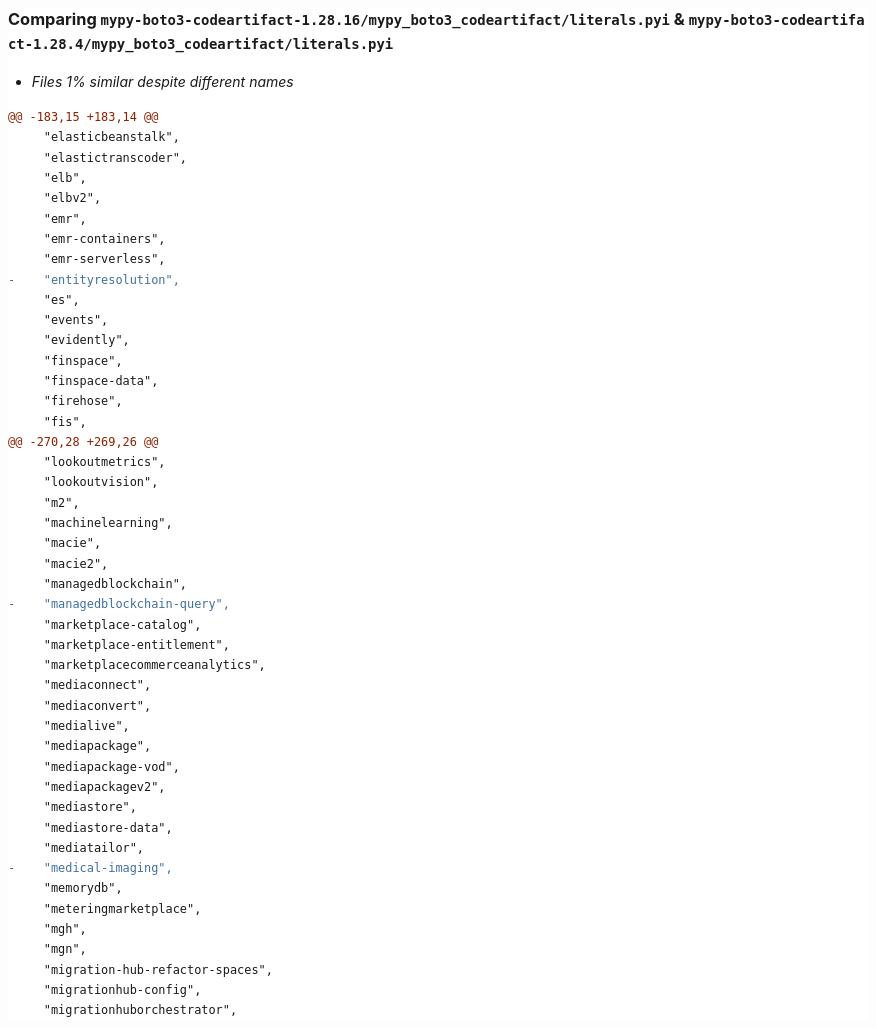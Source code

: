 ### Comparing `mypy-boto3-codeartifact-1.28.16/mypy_boto3_codeartifact/literals.pyi` & `mypy-boto3-codeartifact-1.28.4/mypy_boto3_codeartifact/literals.pyi`

 * *Files 1% similar despite different names*

```diff
@@ -183,15 +183,14 @@
     "elasticbeanstalk",
     "elastictranscoder",
     "elb",
     "elbv2",
     "emr",
     "emr-containers",
     "emr-serverless",
-    "entityresolution",
     "es",
     "events",
     "evidently",
     "finspace",
     "finspace-data",
     "firehose",
     "fis",
@@ -270,28 +269,26 @@
     "lookoutmetrics",
     "lookoutvision",
     "m2",
     "machinelearning",
     "macie",
     "macie2",
     "managedblockchain",
-    "managedblockchain-query",
     "marketplace-catalog",
     "marketplace-entitlement",
     "marketplacecommerceanalytics",
     "mediaconnect",
     "mediaconvert",
     "medialive",
     "mediapackage",
     "mediapackage-vod",
     "mediapackagev2",
     "mediastore",
     "mediastore-data",
     "mediatailor",
-    "medical-imaging",
     "memorydb",
     "meteringmarketplace",
     "mgh",
     "mgn",
     "migration-hub-refactor-spaces",
     "migrationhub-config",
     "migrationhuborchestrator",
```
